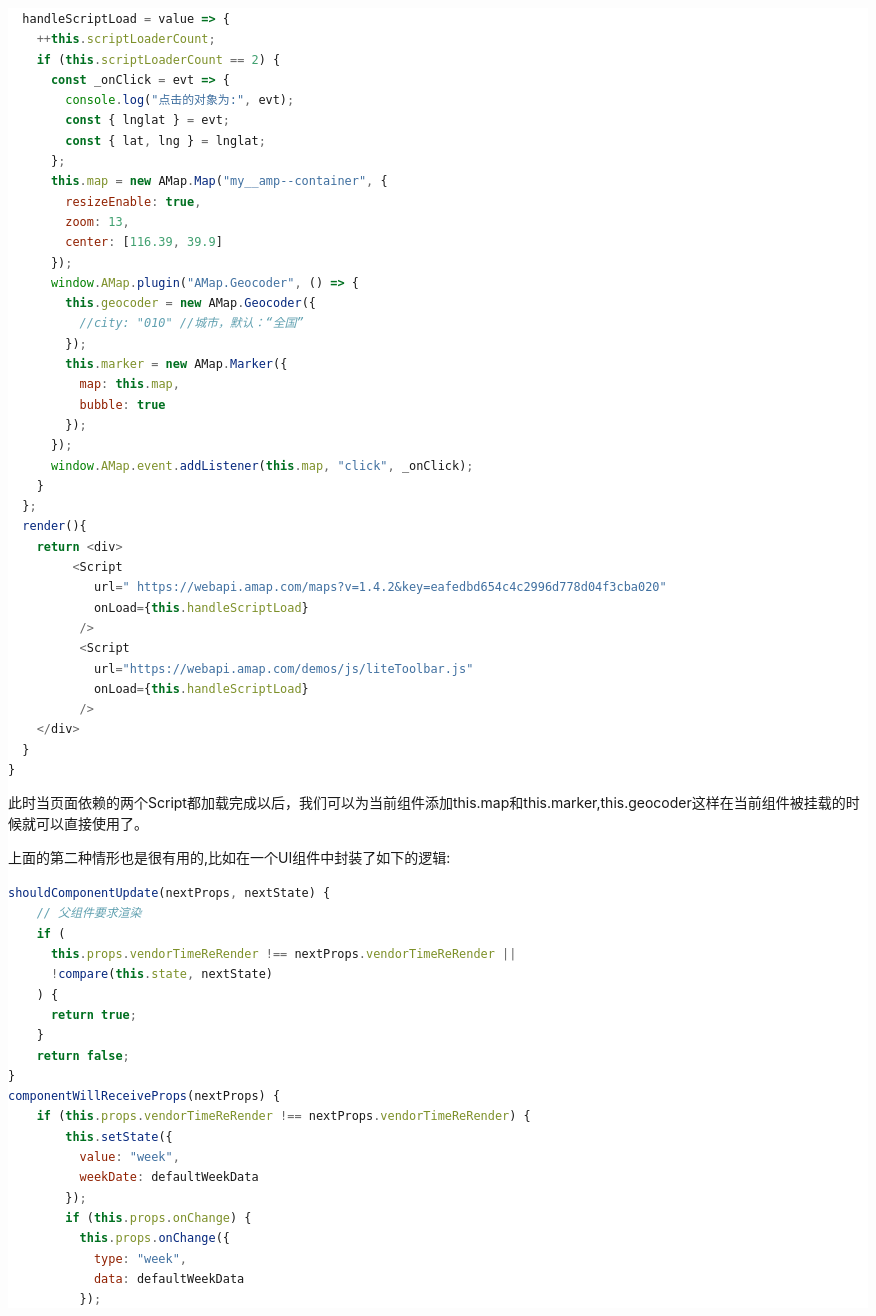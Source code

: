 ```js
  handleScriptLoad = value => {
    ++this.scriptLoaderCount;
    if (this.scriptLoaderCount == 2) {
      const _onClick = evt => {
        console.log("点击的对象为:", evt);
        const { lnglat } = evt;
        const { lat, lng } = lnglat;
      };
      this.map = new AMap.Map("my__amp--container", {
        resizeEnable: true,
        zoom: 13,
        center: [116.39, 39.9]
      });
      window.AMap.plugin("AMap.Geocoder", () => {
        this.geocoder = new AMap.Geocoder({
          //city: "010" //城市，默认：“全国”
        });
        this.marker = new AMap.Marker({
          map: this.map,
          bubble: true
        });
      });
      window.AMap.event.addListener(this.map, "click", _onClick);
    }
  };
  render(){
    return <div>
         <Script
            url=" https://webapi.amap.com/maps?v=1.4.2&key=eafedbd654c4c2996d778d04f3cba020"
            onLoad={this.handleScriptLoad}
          />
          <Script
            url="https://webapi.amap.com/demos/js/liteToolbar.js"
            onLoad={this.handleScriptLoad}
          />
    </div>
  }
}
```
此时当页面依赖的两个Script都加载完成以后，我们可以为当前组件添加this.map和this.marker,this.geocoder这样在当前组件被挂载的时候就可以直接使用了。

上面的第二种情形也是很有用的,比如在一个UI组件中封装了如下的逻辑:
```js
shouldComponentUpdate(nextProps, nextState) {
    // 父组件要求渲染
    if (
      this.props.vendorTimeReRender !== nextProps.vendorTimeReRender ||
      !compare(this.state, nextState)
    ) {
      return true;
    }
    return false;
}
componentWillReceiveProps(nextProps) {
    if (this.props.vendorTimeReRender !== nextProps.vendorTimeReRender) {
        this.setState({
          value: "week",
          weekDate: defaultWeekData
        });
        if (this.props.onChange) {
          this.props.onChange({
            type: "week",
            data: defaultWeekData
          });
```